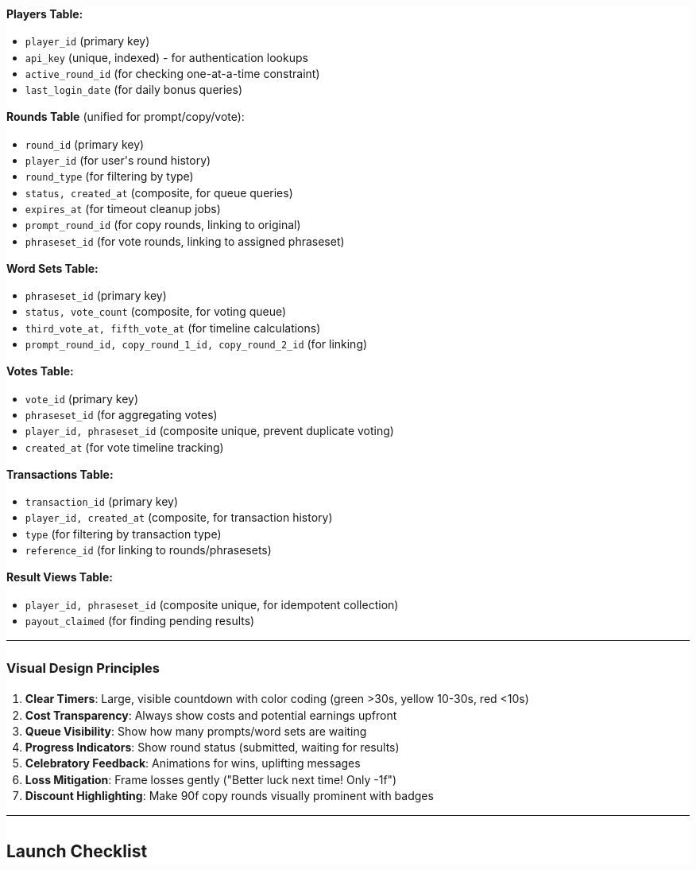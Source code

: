 **Players Table:**
- `player_id` (primary key)
- `api_key` (unique, indexed) - for authentication lookups
- `active_round_id` (for checking one-at-a-time constraint)
- `last_login_date` (for daily bonus queries)

**Rounds Table** (unified for prompt/copy/vote):
- `round_id` (primary key)
- `player_id` (for user's round history)
- `round_type` (for filtering by type)
- `status, created_at` (composite, for queue queries)
- `expires_at` (for timeout cleanup jobs)
- `prompt_round_id` (for copy rounds, linking to original)
- `phraseset_id` (for vote rounds, linking to assigned phraseset)

**Word Sets Table:**
- `phraseset_id` (primary key)
- `status, vote_count` (composite, for voting queue)
- `third_vote_at, fifth_vote_at` (for timeline calculations)
- `prompt_round_id, copy_round_1_id, copy_round_2_id` (for linking)

**Votes Table:**
- `vote_id` (primary key)
- `phraseset_id` (for aggregating votes)
- `player_id, phraseset_id` (composite unique, prevent duplicate voting)
- `created_at` (for vote timeline tracking)

**Transactions Table:**
- `transaction_id` (primary key)
- `player_id, created_at` (composite, for transaction history)
- `type` (for filtering by transaction type)
- `reference_id` (for linking to rounds/phrasesets)

**Result Views Table:**
- `player_id, phraseset_id` (composite unique, for idempotent collection)
- `payout_claimed` (for finding pending results)

---

### Visual Design Principles
1. **Clear Timers**: Large, visible countdown with color coding (green >30s, yellow 10-30s, red <10s)
2. **Cost Transparency**: Always show costs and potential earnings upfront
3. **Queue Visibility**: Show how many prompts/word sets are waiting
4. **Progress Indicators**: Show round status (submitted, waiting for results)
5. **Celebratory Feedback**: Animations for wins, uplifting messages
6. **Loss Mitigation**: Frame losses gently ("Better luck next time! Only -1f")
7. **Discount Highlighting**: Make 90f copy rounds visually prominent with badges

---

## Launch Checklist
